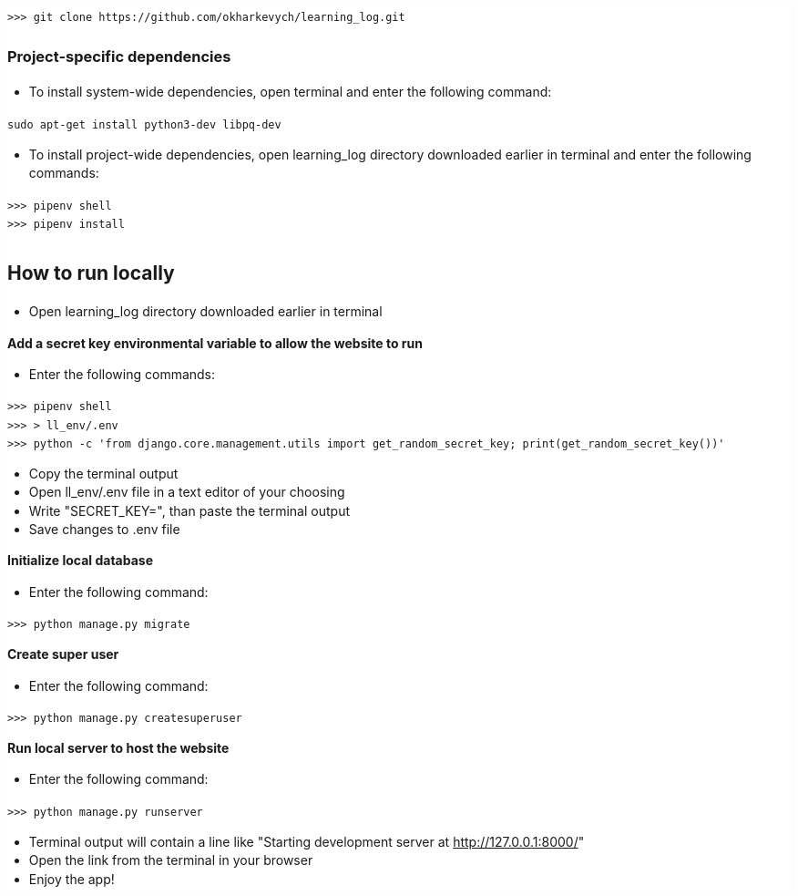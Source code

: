 ```
>>> git clone https://github.com/okharkevych/learning_log.git
```

### Project-specific dependencies
- To install system-wide dependencies, open terminal and enter the following 
command:

```
sudo apt-get install python3-dev libpq-dev
```

- To install project-wide dependencies, open learning_log directory downloaded 
earlier in terminal and enter the following commands:

```
>>> pipenv shell
>>> pipenv install
```


## How to run locally
- Open learning_log directory downloaded earlier in terminal

**Add a secret key environmental variable to allow the website to run**
- Enter the following commands:

```
>>> pipenv shell
>>> > ll_env/.env
>>> python -c 'from django.core.management.utils import get_random_secret_key; print(get_random_secret_key())'
```

- Copy the terminal output
- Open ll_env/.env file in a text editor of your choosing
- Write "SECRET_KEY=", than paste the terminal output
- Save changes to .env file

**Initialize local database**
- Enter the following command:

```
>>> python manage.py migrate
```

**Create super user**
- Enter the following command:

```
>>> python manage.py createsuperuser
```

**Run local server to host the website**
- Enter the following command:

```
>>> python manage.py runserver
```

- Terminal output will contain a line like 
"Starting development server at http://127.0.0.1:8000/"
- Open the link from the terminal in your browser
- Enjoy the app!
